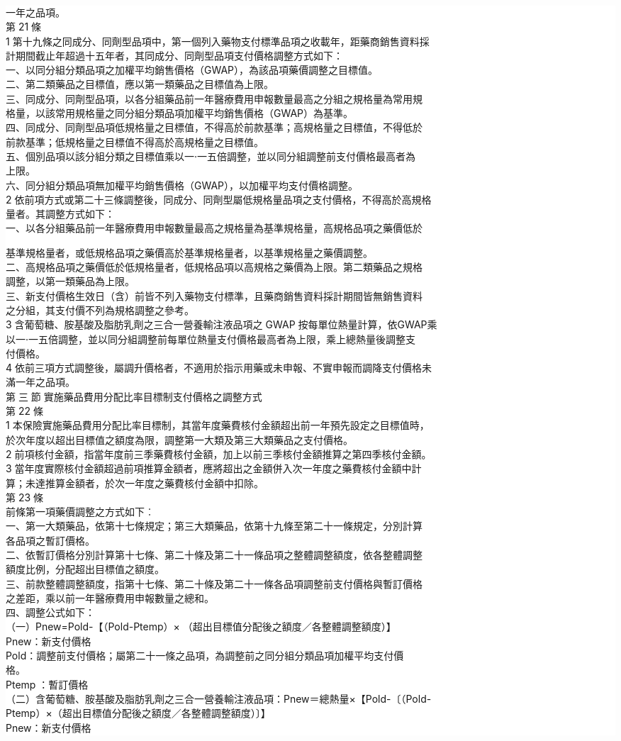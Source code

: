 一年之品項。  
第 21 條  
1 第十九條之同成分、同劑型品項中，第一個列入藥物支付標準品項之收載年，距藥商銷售資料採  
計期間截止年超過十五年者，其同成分、同劑型品項支付價格調整方式如下：  
一、以同分組分類品項之加權平均銷售價格（GWAP），為該品項藥價調整之目標值。  
二、第二類藥品之目標值，應以第一類藥品之目標值為上限。  
三、同成分、同劑型品項，以各分組藥品前一年醫療費用申報數量最高之分組之規格量為常用規  
格量，以該常用規格量之同分組分類品項加權平均銷售價格（GWAP）為基準。  
四、同成分、同劑型品項低規格量之目標值，不得高於前款基準；高規格量之目標值，不得低於  
前款基準；低規格量之目標值不得高於高規格量之目標值。  
五、個別品項以該分組分類之目標值乘以一‧一五倍調整，並以同分組調整前支付價格最高者為  
上限。  
六、同分組分類品項無加權平均銷售價格（GWAP），以加權平均支付價格調整。  
2 依前項方式或第二十三條調整後，同成分、同劑型屬低規格量品項之支付價格，不得高於高規格  
量者。其調整方式如下：  
一、以各分組藥品前一年醫療費用申報數量最高之規格量為基準規格量，高規格品項之藥價低於  


基準規格量者，或低規格品項之藥價高於基準規格量者，以基準規格量之藥價調整。  
二、高規格品項之藥價低於低規格量者，低規格品項以高規格之藥價為上限。第二類藥品之規格  
調整，以第一類藥品為上限。  
三、新支付價格生效日（含）前皆不列入藥物支付標準，且藥商銷售資料採計期間皆無銷售資料  
之分組，其支付價不列為規格調整之參考。  
3 含葡萄糖、胺基酸及脂肪乳劑之三合一營養輸注液品項之 GWAP 按每單位熱量計算，依GWAP乘  
以一‧一五倍調整，並以同分組調整前每單位熱量支付價格最高者為上限，乘上總熱量後調整支  
付價格。  
4 依前三項方式調整後，屬調升價格者，不適用於指示用藥或未申報、不實申報而調降支付價格未  
滿一年之品項。  
第 三 節 實施藥品費用分配比率目標制支付價格之調整方式  
第 22 條  
1 本保險實施藥品費用分配比率目標制，其當年度藥費核付金額超出前一年預先設定之目標值時，  
於次年度以超出目標值之額度為限，調整第一大類及第三大類藥品之支付價格。  
2 前項核付金額，指當年度前三季藥費核付金額，加上以前三季核付金額推算之第四季核付金額。  
3 當年度實際核付金額超過前項推算金額者，應將超出之金額併入次一年度之藥費核付金額中計  
算；未達推算金額者，於次一年度之藥費核付金額中扣除。  
第 23 條  
前條第一項藥價調整之方式如下︰  
一、第一大類藥品，依第十七條規定；第三大類藥品，依第十九條至第二十一條規定，分別計算  
各品項之暫訂價格。  
二、依暫訂價格分別計算第十七條、第二十條及第二十一條品項之整體調整額度，依各整體調整  
額度比例，分配超出目標值之額度。  
三、前款整體調整額度，指第十七條、第二十條及第二十一條各品項調整前支付價格與暫訂價格  
之差距，乘以前一年醫療費用申報數量之總和。  
四、調整公式如下：  
（一）Pnew=Pold-【（Pold-Ptemp）× （超出目標值分配後之額度／各整體調整額度）】  
Pnew：新支付價格  
Pold：調整前支付價格；屬第二十一條之品項，為調整前之同分組分類品項加權平均支付價  
格。  
Ptemp ：暫訂價格  
（二）含葡萄糖、胺基酸及脂肪乳劑之三合一營養輸注液品項：Pnew＝總熱量×【Pold-〔（Pold-  
Ptemp）×（超出目標值分配後之額度／各整體調整額度）〕】  
Pnew：新支付價格  
